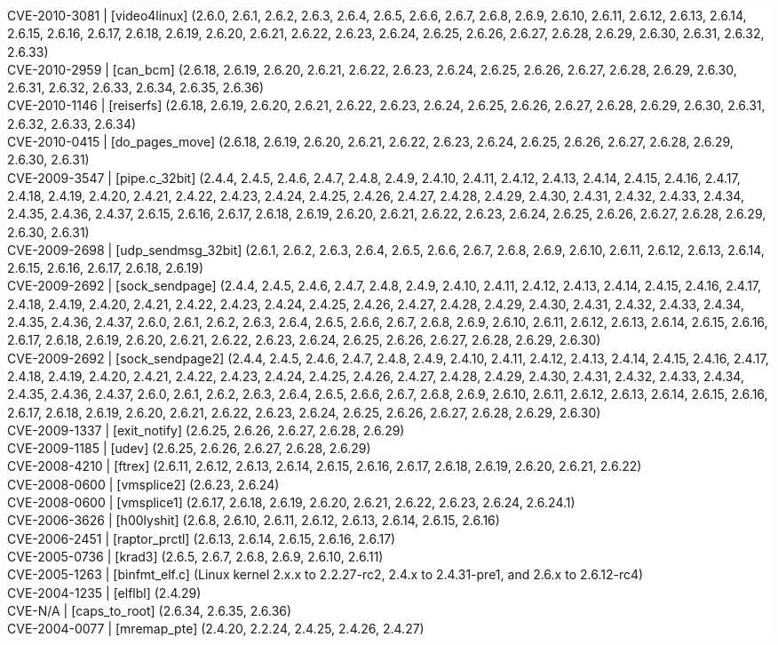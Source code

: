 CVE-2010-3081 | [video4linux]  (2.6.0, 2.6.1, 2.6.2, 2.6.3, 2.6.4, 2.6.5, 2.6.6, 2.6.7, 2.6.8, 2.6.9, 2.6.10, 2.6.11, 2.6.12, 2.6.13, 2.6.14, 2.6.15, 2.6.16, 2.6.17, 2.6.18, 2.6.19, 2.6.20, 2.6.21, 2.6.22, 2.6.23, 2.6.24, 2.6.25, 2.6.26, 2.6.27, 2.6.28, 2.6.29, 2.6.30, 2.6.31, 2.6.32, 2.6.33)  
CVE-2010-2959 | [can\_bcm]  (2.6.18, 2.6.19, 2.6.20, 2.6.21, 2.6.22, 2.6.23, 2.6.24, 2.6.25, 2.6.26, 2.6.27, 2.6.28, 2.6.29, 2.6.30, 2.6.31, 2.6.32, 2.6.33, 2.6.34, 2.6.35, 2.6.36)  
CVE-2010-1146 | [reiserfs]  (2.6.18, 2.6.19, 2.6.20, 2.6.21, 2.6.22, 2.6.23, 2.6.24, 2.6.25, 2.6.26, 2.6.27, 2.6.28, 2.6.29, 2.6.30, 2.6.31, 2.6.32, 2.6.33, 2.6.34)  
CVE-2010-0415 | [do\_pages\_move]  (2.6.18, 2.6.19, 2.6.20, 2.6.21, 2.6.22, 2.6.23, 2.6.24, 2.6.25, 2.6.26, 2.6.27, 2.6.28, 2.6.29, 2.6.30, 2.6.31)  
CVE-2009-3547 | [pipe.c\_32bit]  (2.4.4, 2.4.5, 2.4.6, 2.4.7, 2.4.8, 2.4.9, 2.4.10, 2.4.11, 2.4.12, 2.4.13, 2.4.14, 2.4.15, 2.4.16, 2.4.17, 2.4.18, 2.4.19, 2.4.20, 2.4.21, 2.4.22, 2.4.23, 2.4.24, 2.4.25, 2.4.26, 2.4.27, 2.4.28, 2.4.29, 2.4.30, 2.4.31, 2.4.32, 2.4.33, 2.4.34, 2.4.35, 2.4.36, 2.4.37, 2.6.15, 2.6.16, 2.6.17, 2.6.18, 2.6.19, 2.6.20, 2.6.21, 2.6.22, 2.6.23, 2.6.24, 2.6.25, 2.6.26, 2.6.27, 2.6.28, 2.6.29, 2.6.30, 2.6.31)  
CVE-2009-2698 | [udp\_sendmsg\_32bit]  (2.6.1, 2.6.2, 2.6.3, 2.6.4, 2.6.5, 2.6.6, 2.6.7, 2.6.8, 2.6.9, 2.6.10, 2.6.11, 2.6.12, 2.6.13, 2.6.14, 2.6.15, 2.6.16, 2.6.17, 2.6.18, 2.6.19)  
CVE-2009-2692 | [sock\_sendpage]  (2.4.4, 2.4.5, 2.4.6, 2.4.7, 2.4.8, 2.4.9, 2.4.10, 2.4.11, 2.4.12, 2.4.13, 2.4.14, 2.4.15, 2.4.16, 2.4.17, 2.4.18, 2.4.19, 2.4.20, 2.4.21, 2.4.22, 2.4.23, 2.4.24, 2.4.25, 2.4.26, 2.4.27, 2.4.28, 2.4.29, 2.4.30, 2.4.31, 2.4.32, 2.4.33, 2.4.34, 2.4.35, 2.4.36, 2.4.37, 2.6.0, 2.6.1, 2.6.2, 2.6.3, 2.6.4, 2.6.5, 2.6.6, 2.6.7, 2.6.8, 2.6.9, 2.6.10, 2.6.11, 2.6.12, 2.6.13, 2.6.14, 2.6.15, 2.6.16, 2.6.17, 2.6.18, 2.6.19, 2.6.20, 2.6.21, 2.6.22, 2.6.23, 2.6.24, 2.6.25, 2.6.26, 2.6.27, 2.6.28, 2.6.29, 2.6.30)  
CVE-2009-2692 | [sock\_sendpage2]  (2.4.4, 2.4.5, 2.4.6, 2.4.7, 2.4.8, 2.4.9, 2.4.10, 2.4.11, 2.4.12, 2.4.13, 2.4.14, 2.4.15, 2.4.16, 2.4.17, 2.4.18, 2.4.19, 2.4.20, 2.4.21, 2.4.22, 2.4.23, 2.4.24, 2.4.25, 2.4.26, 2.4.27, 2.4.28, 2.4.29, 2.4.30, 2.4.31, 2.4.32, 2.4.33, 2.4.34, 2.4.35, 2.4.36, 2.4.37, 2.6.0, 2.6.1, 2.6.2, 2.6.3, 2.6.4, 2.6.5, 2.6.6, 2.6.7, 2.6.8, 2.6.9, 2.6.10, 2.6.11, 2.6.12, 2.6.13, 2.6.14, 2.6.15, 2.6.16, 2.6.17, 2.6.18, 2.6.19, 2.6.20, 2.6.21, 2.6.22, 2.6.23, 2.6.24, 2.6.25, 2.6.26, 2.6.27, 2.6.28, 2.6.29, 2.6.30)  
CVE-2009-1337 | [exit\_notify]  (2.6.25, 2.6.26, 2.6.27, 2.6.28, 2.6.29)  
CVE-2009-1185 | [udev]  (2.6.25, 2.6.26, 2.6.27, 2.6.28, 2.6.29)  
CVE-2008-4210 | [ftrex]  (2.6.11, 2.6.12, 2.6.13, 2.6.14, 2.6.15, 2.6.16, 2.6.17, 2.6.18, 2.6.19, 2.6.20, 2.6.21, 2.6.22)  
CVE-2008-0600 | [vmsplice2]  (2.6.23, 2.6.24)  
CVE-2008-0600 | [vmsplice1]  (2.6.17, 2.6.18, 2.6.19, 2.6.20, 2.6.21, 2.6.22, 2.6.23, 2.6.24, 2.6.24.1)  
CVE-2006-3626 | [h00lyshit]  (2.6.8, 2.6.10, 2.6.11, 2.6.12, 2.6.13, 2.6.14, 2.6.15, 2.6.16)  
CVE-2006-2451 | [raptor\_prctl]  (2.6.13, 2.6.14, 2.6.15, 2.6.16, 2.6.17)  
CVE-2005-0736 | [krad3]  (2.6.5, 2.6.7, 2.6.8, 2.6.9, 2.6.10, 2.6.11)  
CVE-2005-1263 | [binfmt\_elf.c]  (Linux kernel 2.x.x to 2.2.27-rc2, 2.4.x to 2.4.31-pre1, and 2.6.x to 2.6.12-rc4)  
CVE-2004-1235 | [elflbl]  (2.4.29)  
CVE-N/A | [caps\_to\_root]  (2.6.34, 2.6.35, 2.6.36)  
CVE-2004-0077 | [mremap\_pte]  (2.4.20, 2.2.24, 2.4.25, 2.4.26, 2.4.27)  
